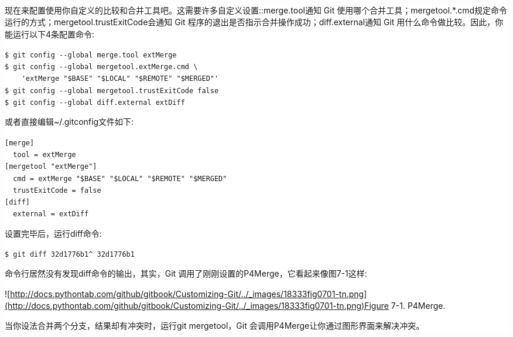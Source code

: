 




现在来配置使用你自定义的比较和合并工具吧。这需要许多自定义设置::merge.tool通知 Git 使用哪个合并工具；mergetool.*.cmd规定命令运行的方式；mergetool.trustExitCode会通知 Git 程序的退出是否指示合并操作成功；diff.external通知 Git 用什么命令做比较。因此，你能运行以下4条配置命令:




```
$ git config --global merge.tool extMerge
$ git config --global mergetool.extMerge.cmd \
    'extMerge "$BASE" "$LOCAL" "$REMOTE" "$MERGED"'
$ git config --global mergetool.trustExitCode false
$ git config --global diff.external extDiff

```






或者直接编辑~/.gitconfig文件如下:




```
[merge]
  tool = extMerge
[mergetool "extMerge"]
  cmd = extMerge "$BASE" "$LOCAL" "$REMOTE" "$MERGED"
  trustExitCode = false
[diff]
  external = extDiff

```






设置完毕后，运行diff命令:




```
$ git diff 32d1776b1^ 32d1776b1

```






命令行居然没有发现diff命令的输出，其实，Git 调用了刚刚设置的P4Merge，它看起来像图7-1这样:


![http://docs.pythontab.com/github/gitbook/Customizing-Git/../_images/18333fig0701-tn.png](http://docs.pythontab.com/github/gitbook/Customizing-Git/../_images/18333fig0701-tn.png)Figure 7-1. P4Merge.


当你设法合并两个分支，结果却有冲突时，运行git mergetool，Git 会调用P4Merge让你通过图形界面来解决冲突。

